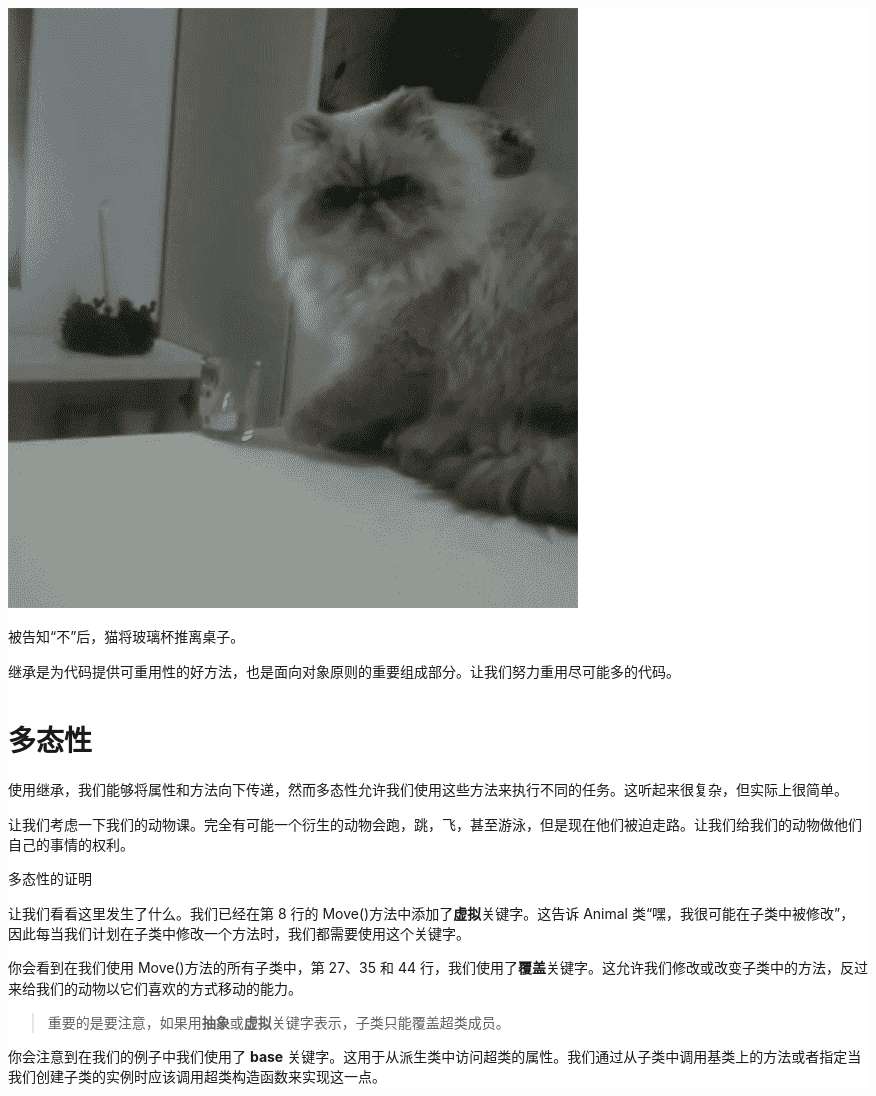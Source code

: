 ![](img/c7958ab398470450df1ec690d31e7f17.png)

被告知“不”后，猫将玻璃杯推离桌子。

继承是为代码提供可重用性的好方法，也是面向对象原则的重要组成部分。让我们努力重用尽可能多的代码。

# 多态性

使用继承，我们能够将属性和方法向下传递，然而多态性允许我们使用这些方法来执行不同的任务。这听起来很复杂，但实际上很简单。

让我们考虑一下我们的动物课。完全有可能一个衍生的动物会跑，跳，飞，甚至游泳，但是现在他们被迫走路。让我们给我们的动物做他们自己的事情的权利。

多态性的证明

让我们看看这里发生了什么。我们已经在第 8 行的 Move()方法中添加了**虚拟**关键字。这告诉 Animal 类“嘿，我很可能在子类中被修改”，因此每当我们计划在子类中修改一个方法时，我们都需要使用这个关键字。

你会看到在我们使用 Move()方法的所有子类中，第 27、35 和 44 行，我们使用了**覆盖**关键字。这允许我们修改或改变子类中的方法，反过来给我们的动物以它们喜欢的方式移动的能力。

> 重要的是要注意，如果用**抽象**或**虚拟**关键字表示，子类只能覆盖超类成员。

你会注意到在我们的例子中我们使用了 **base** 关键字。这用于从派生类中访问超类的属性。我们通过从子类中调用基类上的方法或者指定当我们创建子类的实例时应该调用超类构造函数来实现这一点。
